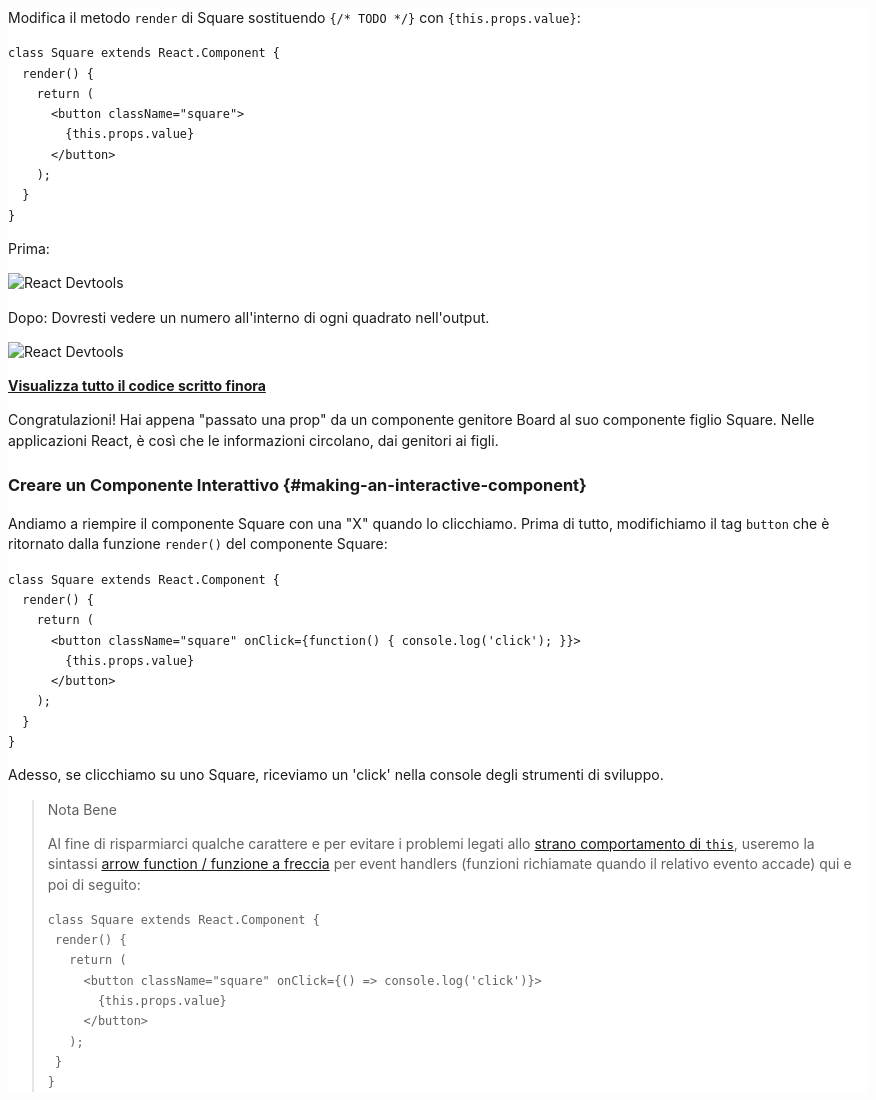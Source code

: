 Modifica il metodo `render` di Square sostituendo `{/* TODO */}` con `{this.props.value}`:

```js{5}
class Square extends React.Component {
  render() {
    return (
      <button className="square">
        {this.props.value}
      </button>
    );
  }
}
```

Prima:

![React Devtools](../images/tutorial/tictac-empty.png)

Dopo: Dovresti vedere un numero all'interno di ogni quadrato nell'output.

![React Devtools](../images/tutorial/tictac-numbers.png)

**[Visualizza tutto il codice scritto finora](https://codepen.io/gaearon/pen/aWWQOG?editors=0010)**

Congratulazioni! Hai appena "passato una prop" da un componente genitore Board al suo componente figlio Square. Nelle applicazioni React, è così che le informazioni circolano, dai genitori ai figli.

### Creare un Componente Interattivo {#making-an-interactive-component}

Andiamo a riempire il componente Square con una "X" quando lo clicchiamo.
Prima di tutto, modifichiamo il tag `button` che è ritornato dalla funzione `render()` del componente Square:

```javascript{4}
class Square extends React.Component {
  render() {
    return (
      <button className="square" onClick={function() { console.log('click'); }}>
        {this.props.value}
      </button>
    );
  }
}
```

Adesso, se clicchiamo su uno Square, riceviamo un 'click' nella console degli strumenti di sviluppo.

>Nota Bene
>
>Al fine di risparmiarci qualche carattere e per evitare i problemi legati allo [strano comportamento di `this`](https://yehudakatz.com/2011/08/11/understanding-javascript-function-invocation-and-this/), useremo la sintassi [arrow function / funzione a freccia](https://developer.mozilla.org/it/docs/Web/JavaScript/Reference/Functions_and_function_scope/Arrow_functions) per event handlers (funzioni richiamate quando il relativo evento accade) qui e poi di seguito:
>
>```javascript{4}
>class Square extends React.Component {
>  render() {
>    return (
>      <button className="square" onClick={() => console.log('click')}>
>        {this.props.value}
>      </button>
>    );
>  }
>}
>```